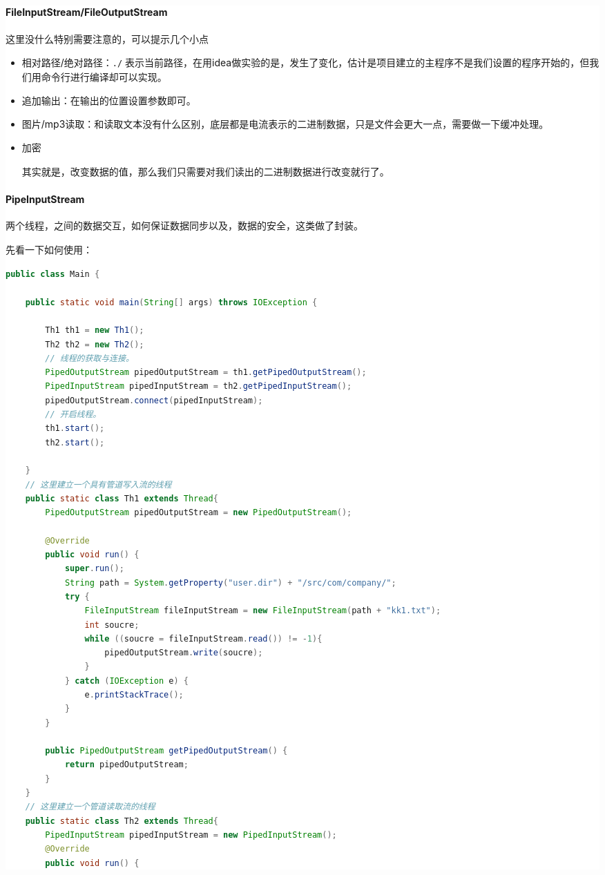 



#### FileInputStream/FileOutputStream

这里没什么特别需要注意的，可以提示几个小点

- 相对路径/绝对路径：`./` 表示当前路径，在用idea做实验的是，发生了变化，估计是项目建立的主程序不是我们设置的程序开始的，但我们用命令行进行编译却可以实现。

- 追加输出：在输出的位置设置参数即可。

- 图片/mp3读取：和读取文本没有什么区别，底层都是电流表示的二进制数据，只是文件会更大一点，需要做一下缓冲处理。

- 加密

  其实就是，改变数据的值，那么我们只需要对我们读出的二进制数据进行改变就行了。



#### PipeInputStream

两个线程，之间的数据交互，如何保证数据同步以及，数据的安全，这类做了封装。

先看一下如何使用：

```java
public class Main {

    public static void main(String[] args) throws IOException {
    
        Th1 th1 = new Th1();
        Th2 th2 = new Th2();
        // 线程的获取与连接。
        PipedOutputStream pipedOutputStream = th1.getPipedOutputStream();
        PipedInputStream pipedInputStream = th2.getPipedInputStream();
        pipedOutputStream.connect(pipedInputStream);
        // 开启线程。
        th1.start();
        th2.start();

    }
    // 这里建立一个具有管道写入流的线程
    public static class Th1 extends Thread{
        PipedOutputStream pipedOutputStream = new PipedOutputStream();

        @Override
        public void run() {
            super.run();
            String path = System.getProperty("user.dir") + "/src/com/company/";
            try {
                FileInputStream fileInputStream = new FileInputStream(path + "kk1.txt");
                int soucre;
                while ((soucre = fileInputStream.read()) != -1){
                    pipedOutputStream.write(soucre);
                }
            } catch (IOException e) {
                e.printStackTrace();
            }
        }

        public PipedOutputStream getPipedOutputStream() {
            return pipedOutputStream;
        }
    }
    // 这里建立一个管道读取流的线程
    public static class Th2 extends Thread{
        PipedInputStream pipedInputStream = new PipedInputStream();
        @Override
        public void run() {
```
